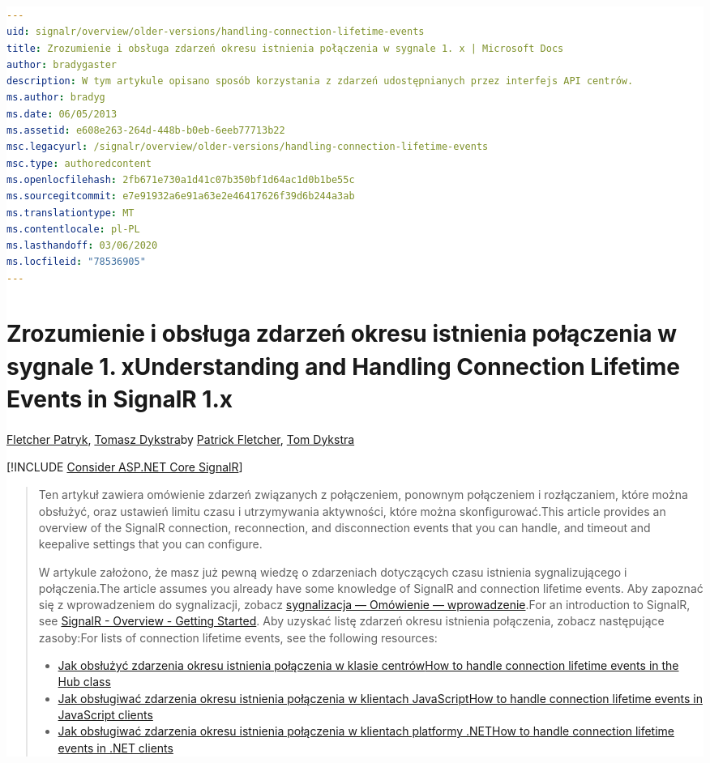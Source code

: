 ```yaml
---
uid: signalr/overview/older-versions/handling-connection-lifetime-events
title: Zrozumienie i obsługa zdarzeń okresu istnienia połączenia w sygnale 1. x | Microsoft Docs
author: bradygaster
description: W tym artykule opisano sposób korzystania z zdarzeń udostępnianych przez interfejs API centrów.
ms.author: bradyg
ms.date: 06/05/2013
ms.assetid: e608e263-264d-448b-b0eb-6eeb77713b22
msc.legacyurl: /signalr/overview/older-versions/handling-connection-lifetime-events
msc.type: authoredcontent
ms.openlocfilehash: 2fb671e730a1d41c07b350bf1d64ac1d0b1be55c
ms.sourcegitcommit: e7e91932a6e91a63e2e46417626f39d6b244a3ab
ms.translationtype: MT
ms.contentlocale: pl-PL
ms.lasthandoff: 03/06/2020
ms.locfileid: "78536905"
---
```

# <a name="understanding-and-handling-connection-lifetime-events-in-signalr-1x"></a><span data-ttu-id="98ffc-103">Zrozumienie i obsługa zdarzeń okresu istnienia połączenia w sygnale 1. x</span><span class="sxs-lookup"><span data-stu-id="98ffc-103">Understanding and Handling Connection Lifetime Events in SignalR 1.x</span></span>

<span data-ttu-id="98ffc-104">[Fletcher Patryk](https://github.com/pfletcher), [Tomasz Dykstra](https://github.com/tdykstra)</span><span class="sxs-lookup"><span data-stu-id="98ffc-104">by [Patrick Fletcher](https://github.com/pfletcher), [Tom Dykstra](https://github.com/tdykstra)</span></span>

[!INCLUDE [Consider ASP.NET Core SignalR](~/includes/signalr/signalr-version-disambiguation.md)]

> <span data-ttu-id="98ffc-105">Ten artykuł zawiera omówienie zdarzeń związanych z połączeniem, ponownym połączeniem i rozłączaniem, które można obsłużyć, oraz ustawień limitu czasu i utrzymywania aktywności, które można skonfigurować.</span><span class="sxs-lookup"><span data-stu-id="98ffc-105">This article provides an overview of the SignalR connection, reconnection, and disconnection events that you can handle, and timeout and keepalive settings that you can configure.</span></span>
> 
> <span data-ttu-id="98ffc-106">W artykule założono, że masz już pewną wiedzę o zdarzeniach dotyczących czasu istnienia sygnalizującego i połączenia.</span><span class="sxs-lookup"><span data-stu-id="98ffc-106">The article assumes you already have some knowledge of SignalR and connection lifetime events.</span></span> <span data-ttu-id="98ffc-107">Aby zapoznać się z wprowadzeniem do sygnalizacji, zobacz [sygnalizacja — Omówienie — wprowadzenie](index.md).</span><span class="sxs-lookup"><span data-stu-id="98ffc-107">For an introduction to SignalR, see [SignalR - Overview - Getting Started](index.md).</span></span> <span data-ttu-id="98ffc-108">Aby uzyskać listę zdarzeń okresu istnienia połączenia, zobacz następujące zasoby:</span><span class="sxs-lookup"><span data-stu-id="98ffc-108">For lists of connection lifetime events, see the following resources:</span></span>
> 
> - [<span data-ttu-id="98ffc-109">Jak obsłużyć zdarzenia okresu istnienia połączenia w klasie centrów</span><span class="sxs-lookup"><span data-stu-id="98ffc-109">How to handle connection lifetime events in the Hub class</span></span>](index.md)
> - [<span data-ttu-id="98ffc-110">Jak obsługiwać zdarzenia okresu istnienia połączenia w klientach JavaScript</span><span class="sxs-lookup"><span data-stu-id="98ffc-110">How to handle connection lifetime events in JavaScript clients</span></span>](index.md)
> - [<span data-ttu-id="98ffc-111">Jak obsługiwać zdarzenia okresu istnienia połączenia w klientach platformy .NET</span><span class="sxs-lookup"><span data-stu-id="98ffc-111">How to handle connection lifetime events in .NET clients</span></span>](index.md)
